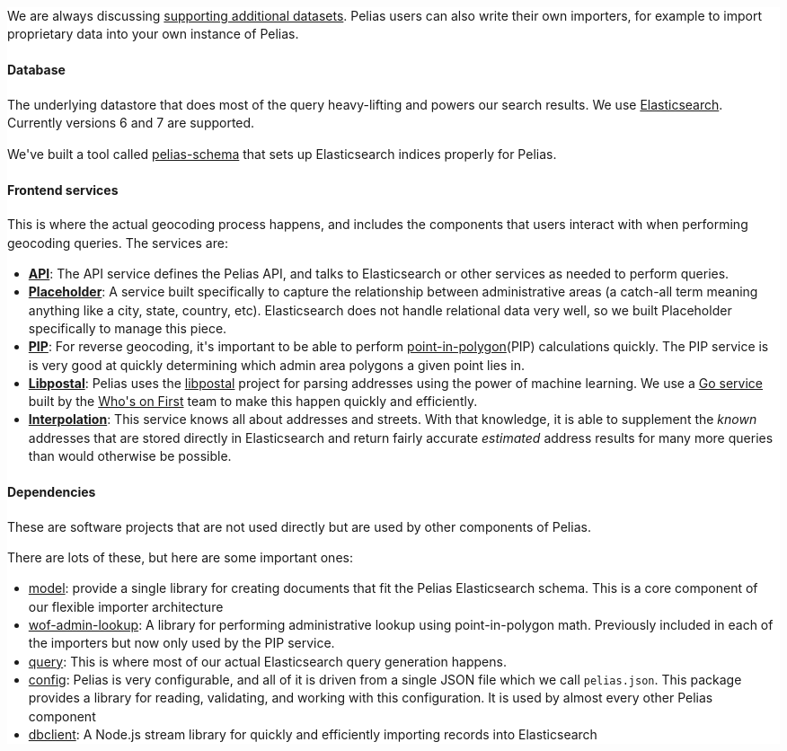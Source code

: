 We are always discussing [supporting additional datasets](https://github.com/pelias/pelias/issues/254). Pelias users can also write their own importers, for example to import proprietary data into your own instance of Pelias.

#### Database
The underlying datastore that does most of the query heavy-lifting and powers our search results. We use [Elasticsearch](https://www.elastic.co/). Currently versions 6 and 7 are supported.

We've built a tool called [pelias-schema](https://github.com/pelias/schema/) that sets up Elasticsearch indices properly for Pelias.

#### Frontend services

This is where the actual geocoding process happens, and includes the components that users interact with when performing geocoding queries. The services are:

  * **[API](https://github.com/pelias/api)**: The API service defines the Pelias API, and talks to Elasticsearch or other services as needed to perform queries.
  * **[Placeholder](https://github.com/pelias/placeholder)**: A service built specifically to capture the relationship between administrative areas (a catch-all term meaning anything like a city, state, country, etc). Elasticsearch does not handle relational data very well, so we built Placeholder specifically to manage this piece.
  * **[PIP](https://github.com/pelias/pip-service)**: For reverse geocoding, it's important to be able to perform [point-in-polygon](https://en.wikipedia.org/wiki/Point_in_polygon)(PIP) calculations quickly. The PIP service is is very good at quickly determining which admin area polygons a given point lies in.
  * **[Libpostal](https://github.com/pelias/libpostal-service)**: Pelias uses the [libpostal](https://github.com/openvenues/libpostal) project for parsing addresses using the power of machine learning. We use a [Go service](https://github.com/whosonfirst/go-whosonfirst-libpostal) built by the [Who's on First](https://whosonfirst.org) team to make this happen quickly and efficiently.
  * **[Interpolation](https://github.com/pelias/interpolation/)**: This service knows all about addresses and streets. With that knowledge, it is able to supplement the _known_ addresses that are stored directly in Elasticsearch and return fairly accurate _estimated_ address results for many more queries than would otherwise be possible.

#### Dependencies

These are software projects that are not used directly but are used by other components of Pelias.

There are lots of these, but here are some important ones:

* [model](https://github.com/pelias/model): provide a single library for creating documents that fit the Pelias Elasticsearch schema. This is a core component of our flexible importer architecture
* [wof-admin-lookup](https://github.com/pelias/wof-admin-lookup): A library for performing administrative lookup using point-in-polygon math. Previously included in each of the importers but now only used by the PIP service.
* [query](https://github.com/pelias/query): This is where most of our actual Elasticsearch query generation happens.
* [config](https://github.com/pelias/config): Pelias is very configurable, and all of it is driven from a single JSON file which we call `pelias.json`. This package provides a library for reading, validating, and working with this configuration. It is used by almost every other Pelias component
* [dbclient](https://github.com/pelias/dbclient): A Node.js stream library for quickly and efficiently importing records into Elasticsearch
